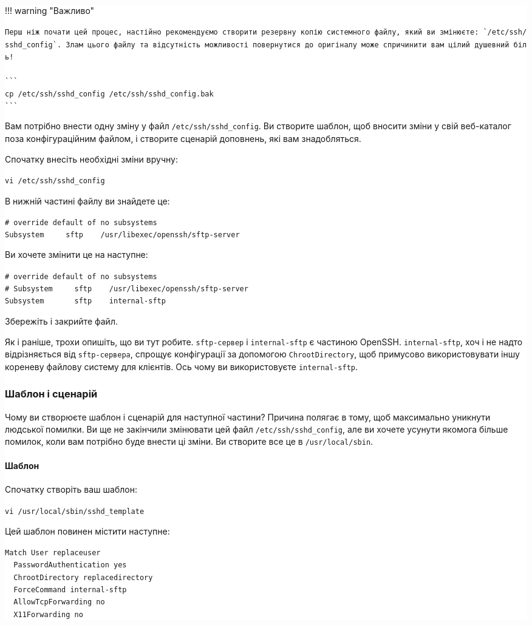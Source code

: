 !!! warning "Важливо"

    Перш ніж почати цей процес, настійно рекомендуємо створити резервну копію системного файлу, який ви змінюєте: `/etc/ssh/sshd_config`. Злам цього файлу та відсутність можливості повернутися до оригіналу може спричинити вам цілий душевний біль!

    ```
    cp /etc/ssh/sshd_config /etc/ssh/sshd_config.bak
    ```

Вам потрібно внести одну зміну у файл `/etc/ssh/sshd_config`. Ви створите шаблон, щоб вносити зміни у свій веб-каталог поза конфігураційним файлом, і створите сценарій доповнень, які вам знадобляться.

Спочатку внесіть необхідні зміни вручну:

```
vi /etc/ssh/sshd_config
```

В нижній частині файлу ви знайдете це:

```
# override default of no subsystems
Subsystem     sftp    /usr/libexec/openssh/sftp-server
```

Ви хочете змінити це на наступне:

```
# override default of no subsystems
# Subsystem     sftp    /usr/libexec/openssh/sftp-server
Subsystem       sftp    internal-sftp
```
Збережіть і закрийте файл.

Як і раніше, трохи опишіть, що ви тут робите. `sftp-сервер` і `internal-sftp` є частиною OpenSSH. `internal-sftp`, хоч і не надто відрізняється від `sftp-сервера`, спрощує конфігурації за допомогою `ChrootDirectory`, щоб примусово використовувати іншу кореневу файлову систему для клієнтів. Ось чому ви використовуєте `internal-sftp`.

### Шаблон і сценарій

Чому ви створюєте шаблон і сценарій для наступної частини? Причина полягає в тому, щоб максимально уникнути людської помилки. Ви ще не закінчили змінювати цей файл `/etc/ssh/sshd_config`, але ви хочете усунути якомога більше помилок, коли вам потрібно буде внести ці зміни. Ви створите все це в `/usr/local/sbin`.

#### Шаблон

Спочатку створіть ваш шаблон:

```
vi /usr/local/sbin/sshd_template
```

Цей шаблон повинен містити наступне:

```
Match User replaceuser
  PasswordAuthentication yes
  ChrootDirectory replacedirectory
  ForceCommand internal-sftp
  AllowTcpForwarding no
  X11Forwarding no
```
